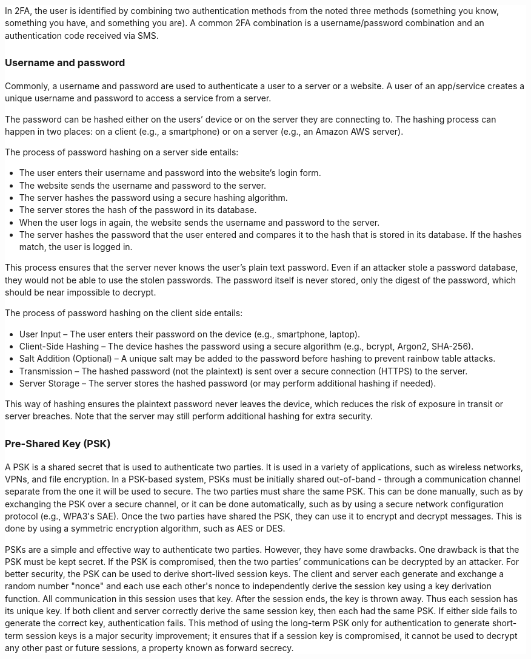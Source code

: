 In 2FA, the user is identified by combining two authentication methods from the noted three methods (something you know, something you have, and something you are). A common 2FA combination is a username/password combination and an authentication code received via SMS.

### Username and password

Commonly, a username and password are used to authenticate a user to a server or a website. A user of an app/service creates a unique username and password to access a service from a server.

The password can be hashed either on the users’ device or on the server they are connecting to. The hashing process can happen in two places: on a client (e.g., a smartphone) or on a server (e.g., an Amazon AWS server).

The process of password hashing on a server side entails:

* The user enters their username and password into the website’s login form.
* The website sends the username and password to the server.
* The server hashes the password using a secure hashing algorithm.
* The server stores the hash of the password in its database.
* When the user logs in again, the website sends the username and password to the server.
* The server hashes the password that the user entered and compares it to the hash that is stored in its database. If the hashes match, the user is logged in.

This process ensures that the server never knows the user’s plain text password. Even if an attacker stole a password database, they would not be able to use the stolen passwords. The password itself is never stored, only the digest of the password, which should be near impossible to decrypt.

The process of password hashing on the client side entails:

* User Input – The user enters their password on the device (e.g., smartphone, laptop).
* Client-Side Hashing – The device hashes the password using a secure algorithm (e.g., bcrypt, Argon2, SHA-256).
* Salt Addition (Optional) – A unique salt may be added to the password before hashing to prevent rainbow table attacks.
* Transmission – The hashed password (not the plaintext) is sent over a secure connection (HTTPS) to the server.
* Server Storage – The server stores the hashed password (or may perform additional hashing if needed).

This way of hashing ensures the plaintext password never leaves the device, which reduces the risk of exposure in transit or server breaches. Note that the server may still perform additional hashing for extra security.

### Pre-Shared Key (PSK)

A PSK is a shared secret that is used to authenticate two parties. It is used in a variety of applications, such as wireless networks, VPNs, and file encryption. In a PSK-based system, PSKs must be initially shared out-of-band - through a communication channel separate from the one it will be used to secure. The two parties must share the same PSK. This can be done manually, such as by exchanging the PSK over a secure channel, or it can be done automatically, such as by using a secure network configuration protocol (e.g., WPA3's SAE). Once the two parties have shared the PSK, they can use it to encrypt and decrypt messages. This is done by using a symmetric encryption algorithm, such as AES or DES.

PSKs are a simple and effective way to authenticate two parties. However, they have some drawbacks. One drawback is that the PSK must be kept secret. If the PSK is compromised, then the two parties’ communications can be decrypted by an attacker. For better security, the PSK can be used to derive short-lived session keys. The client and server each generate and exchange a random number "nonce" and each use each other's nonce to independently derive the session key using a key derivation function. All communication in this session uses that key. After the session ends, the key is thrown away. Thus each session has its unique key. If both client and server correctly derive the same session key, then each had the same PSK. If either side fails to generate the correct key, authentication fails. This method of using the long-term PSK only for authentication to generate short-term session keys is a major security improvement; it ensures that if a session key is compromised, it cannot be used to decrypt any other past or future sessions, a property known as forward secrecy.
